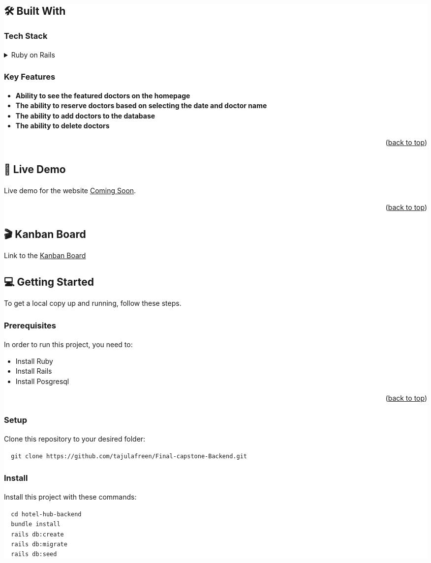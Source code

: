 ## 🛠 Built With <a id="built-with"></a>

### Tech Stack <a id="tech-stack"></a>

<details><summary>Ruby on Rails</summary></details>



### Key Features <a id="key-features"></a>

- **Ability to see the featured doctors on the homepage**
- **The ability to reserve doctors based on selecting the date and doctor name**
- **The ability to add doctors to the database**
- **The ability to delete doctors**

<p align="right">(<a href="#readme-top">back to top</a>)</p>

## 🚀 Live Demo <a id="live-demo"></a>

Live demo for the website [Coming Soon]().

<p align="right">(<a href="#readme-top">back to top</a>)</p>

## 🎬 Kanban Board <a id="kanban-board"></a>

Link to the [Kanban Board](https://github.com/tajulafreen/Final-capstone-Backend/projects/1)



## 💻 Getting Started <a id="getting-started"></a>

To get a local copy up and running, follow these steps.

### Prerequisites

In order to run this project, you need to:

- Install Ruby
- Install Rails
- Install Posgresql
<p align="right">(<a href="#readme-top">back to top</a>)</p>

### Setup

Clone this repository to your desired folder:

``` 
  git clone https://github.com/tajulafreen/Final-capstone-Backend.git 
```

### Install

Install this project with these commands:

```
  cd hotel-hub-backend
  bundle install
  rails db:create
  rails db:migrate
  rails db:seed
  ```
